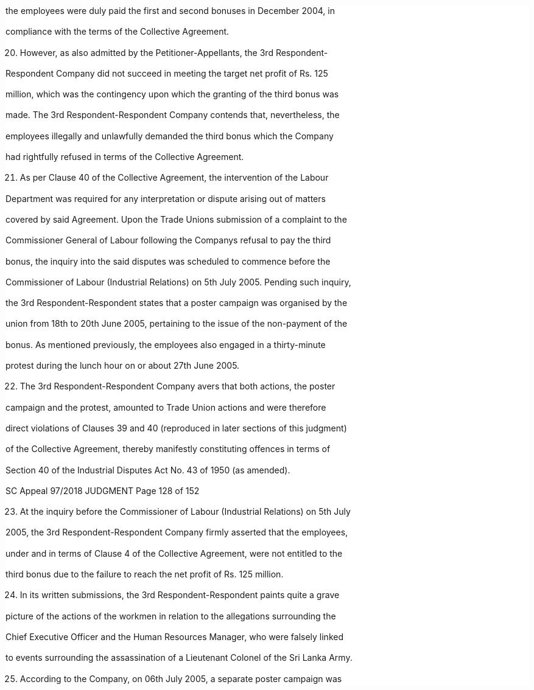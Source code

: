 the employees were duly paid the first and second bonuses in December 2004, in

compliance with the terms of the Collective Agreement.

20. However, as also admitted by the Petitioner-Appellants, the 3rd Respondent-

Respondent Company did not succeed in meeting the target net profit of Rs. 125

million, which was the contingency upon which the granting of the third bonus was

made. The 3rd Respondent-Respondent Company contends that, nevertheless, the

employees illegally and unlawfully demanded the third bonus which the Company

had rightfully refused in terms of the Collective Agreement.

21. As per Clause 40 of the Collective Agreement, the intervention of the Labour

Department was required for any interpretation or dispute arising out of matters

covered by said Agreement. Upon the Trade Unions submission of a complaint to the

Commissioner General of Labour following the Companys refusal to pay the third

bonus, the inquiry into the said disputes was scheduled to commence before the

Commissioner of Labour (Industrial Relations) on 5th July 2005. Pending such inquiry,

the 3rd Respondent-Respondent states that a poster campaign was organised by the

union from 18th to 20th June 2005, pertaining to the issue of the non-payment of the

bonus. As mentioned previously, the employees also engaged in a thirty-minute

protest during the lunch hour on or about 27th June 2005.

22. The 3rd Respondent-Respondent Company avers that both actions, the poster

campaign and the protest, amounted to Trade Union actions and were therefore

direct violations of Clauses 39 and 40 (reproduced in later sections of this judgment)

of the Collective Agreement, thereby manifestly constituting offences in terms of

Section 40 of the Industrial Disputes Act No. 43 of 1950 (as amended).

SC Appeal 97/2018 JUDGMENT Page 128 of 152

23. At the inquiry before the Commissioner of Labour (Industrial Relations) on 5th July

2005, the 3rd Respondent-Respondent Company firmly asserted that the employees,

under and in terms of Clause 4 of the Collective Agreement, were not entitled to the

third bonus due to the failure to reach the net profit of Rs. 125 million.

24. In its written submissions, the 3rd Respondent-Respondent paints quite a grave

picture of the actions of the workmen in relation to the allegations surrounding the

Chief Executive Officer and the Human Resources Manager, who were falsely linked

to events surrounding the assassination of a Lieutenant Colonel of the Sri Lanka Army.

25. According to the Company, on 06th July 2005, a separate poster campaign was
